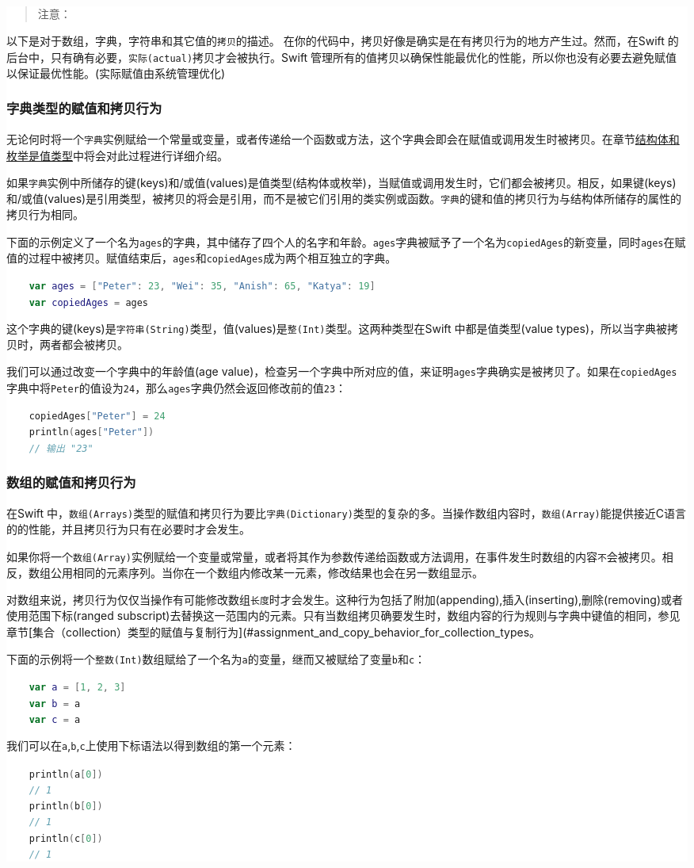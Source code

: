 > 注意：
>
以下是对于数组，字典，字符串和其它值的`拷贝`的描述。
在你的代码中，拷贝好像是确实是在有拷贝行为的地方产生过。然而，在Swift 的后台中，只有确有必要，`实际(actual)`拷贝才会被执行。Swift 管理所有的值拷贝以确保性能最优化的性能，所以你也没有必要去避免赋值以保证最优性能。(实际赋值由系统管理优化)

### 字典类型的赋值和拷贝行为
无论何时将一个`字典`实例赋给一个常量或变量，或者传递给一个函数或方法，这个字典会即会在赋值或调用发生时被拷贝。在章节[结构体和枚举是值类型](#structures_and_enumerations_are_value_types)中将会对此过程进行详细介绍。

如果`字典`实例中所储存的键(keys)和/或值(values)是值类型(结构体或枚举)，当赋值或调用发生时，它们都会被拷贝。相反，如果键(keys)和/或值(values)是引用类型，被拷贝的将会是引用，而不是被它们引用的类实例或函数。`字典`的键和值的拷贝行为与结构体所储存的属性的拷贝行为相同。

下面的示例定义了一个名为`ages`的字典，其中储存了四个人的名字和年龄。`ages`字典被赋予了一个名为`copiedAges`的新变量，同时`ages`在赋值的过程中被拷贝。赋值结束后，`ages`和`copiedAges`成为两个相互独立的字典。

```swift
	var ages = ["Peter": 23, "Wei": 35, "Anish": 65, "Katya": 19]
	var copiedAges = ages
```

这个字典的键(keys)是`字符串(String)`类型，值(values)是`整(Int)`类型。这两种类型在Swift 中都是值类型(value types)，所以当字典被拷贝时，两者都会被拷贝。

我们可以通过改变一个字典中的年龄值(age value)，检查另一个字典中所对应的值，来证明`ages`字典确实是被拷贝了。如果在`copiedAges`字典中将`Peter`的值设为`24`，那么`ages`字典仍然会返回修改前的值`23`：

```swift
	copiedAges["Peter"] = 24
	println(ages["Peter"])
	// 输出 "23"
```

### 数组的赋值和拷贝行为

在Swift 中，`数组(Arrays)`类型的赋值和拷贝行为要比`字典(Dictionary)`类型的复杂的多。当操作数组内容时，`数组(Array)`能提供接近C语言的的性能，并且拷贝行为只有在必要时才会发生。

如果你将一个`数组(Array)`实例赋给一个变量或常量，或者将其作为参数传递给函数或方法调用，在事件发生时数组的内容`不`会被拷贝。相反，数组公用相同的元素序列。当你在一个数组内修改某一元素，修改结果也会在另一数组显示。

对数组来说，拷贝行为仅仅当操作有可能修改数组`长度`时才会发生。这种行为包括了附加(appending),插入(inserting),删除(removing)或者使用范围下标(ranged subscript)去替换这一范围内的元素。只有当数组拷贝确要发生时，数组内容的行为规则与字典中键值的相同，参见章节[集合（collection）类型的赋值与复制行为](#assignment_and_copy_behavior_for_collection_types。

下面的示例将一个`整数(Int)`数组赋给了一个名为`a`的变量，继而又被赋给了变量`b`和`c`：

```swift
	var a = [1, 2, 3]
	var b = a
	var c = a
```

我们可以在`a`,`b`,`c`上使用下标语法以得到数组的第一个元素：

```swift
	println(a[0])
	// 1
	println(b[0])
	// 1
	println(c[0])
	// 1
```
